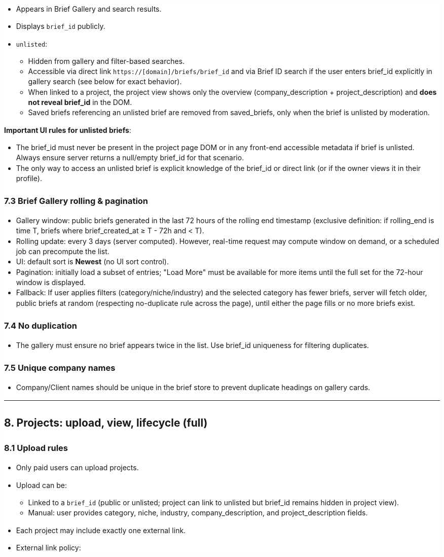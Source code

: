   * Appears in Brief Gallery and search results.
  * Displays `brief_id` publicly.
* `unlisted`:

  * Hidden from gallery and filter-based searches.
  * Accessible via direct link `https://[domain]/briefs/brief_id` and via Brief ID search if the user enters brief_id explicitly in gallery search (see below for exact behavior).
  * When linked to a project, the project view shows only the overview (company_description + project_description) and **does not reveal brief_id** in the DOM.
  * Saved briefs referencing an unlisted brief are removed from saved_briefs, only when the brief is unlisted by moderation.

**Important UI rules for unlisted briefs**:

* The brief_id must never be present in the project page DOM or in any front-end accessible metadata if brief is unlisted. Always ensure server returns a null/empty brief_id for that scenario.
* The only way to access an unlisted brief is explicit knowledge of the brief_id or direct link (or if the owner views it in their profile).

### 7.3 Brief Gallery rolling & pagination

* Gallery window: public briefs generated in the last 72 hours of the rolling end timestamp (exclusive definition: if rolling_end is time T, briefs where brief_created_at ≥ T - 72h and < T).
* Rolling update: every 3 days (server computed). However, real-time request may compute window on demand, or a scheduled job can precompute the list.
* UI: default sort is **Newest** (no UI sort control).
* Pagination: initially load a subset of entries; "Load More" must be available for more items until the full set for the 72-hour window is displayed.
* Fallback: If user applies filters (category/niche/industry) and the selected category has fewer briefs, server will fetch older, public briefs at random (respecting no-duplicate rule across the page), until either the page fills or no more briefs exist.

### 7.4 No duplication

* The gallery must ensure no brief appears twice in the list. Use brief_id uniqueness for filtering duplicates.

### 7.5 Unique company names

* Company/Client names should be unique in the brief store to prevent duplicate headings on gallery cards.

---

## 8. Projects: upload, view, lifecycle (full)

### 8.1 Upload rules

* Only paid users can upload projects.
* Upload can be:

  * Linked to a `brief_id` (public or unlisted; project can link to unlisted but brief_id remains hidden in project view).
  * Manual: user provides category, niche, industry, company_description, and project_description fields.
* Each project may include exactly one external link.
* External link policy:

